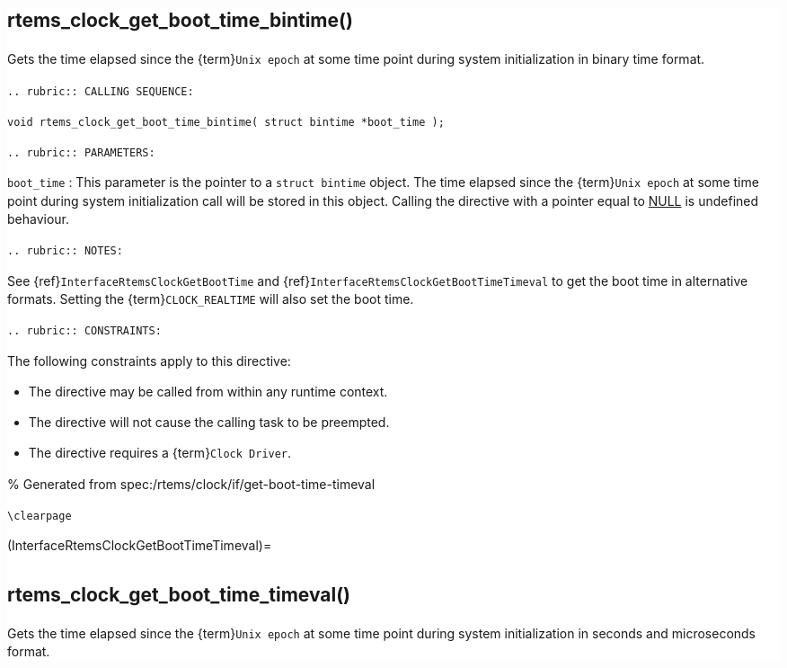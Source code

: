 ## rtems_clock_get_boot_time_bintime()

Gets the time elapsed since the {term}`Unix epoch` at some time point during
system initialization in binary time format.

```{eval-rst}
.. rubric:: CALLING SEQUENCE:
```

```{code-block} c
void rtems_clock_get_boot_time_bintime( struct bintime *boot_time );
```

```{eval-rst}
.. rubric:: PARAMETERS:
```

`boot_time`
: This parameter is the pointer to a `struct bintime` object. The time elapsed
  since the {term}`Unix epoch` at some time point during system initialization
  call will be stored in this object. Calling the directive with a pointer
  equal to [NULL](https://en.cppreference.com/w/c/types/NULL) is undefined
  behaviour.

```{eval-rst}
.. rubric:: NOTES:
```

See {ref}`InterfaceRtemsClockGetBootTime` and
{ref}`InterfaceRtemsClockGetBootTimeTimeval` to get the boot time in
alternative formats. Setting the {term}`CLOCK_REALTIME` will also set the boot
time.

```{eval-rst}
.. rubric:: CONSTRAINTS:
```

The following constraints apply to this directive:

- The directive may be called from within any runtime context.

- The directive will not cause the calling task to be preempted.

- The directive requires a {term}`Clock Driver`.

% Generated from spec:/rtems/clock/if/get-boot-time-timeval

```{raw} latex
\clearpage
```

```{index} rtems_clock_get_boot_time_timeval()
```

(InterfaceRtemsClockGetBootTimeTimeval)=

## rtems_clock_get_boot_time_timeval()

Gets the time elapsed since the {term}`Unix epoch` at some time point during
system initialization in seconds and microseconds format.
